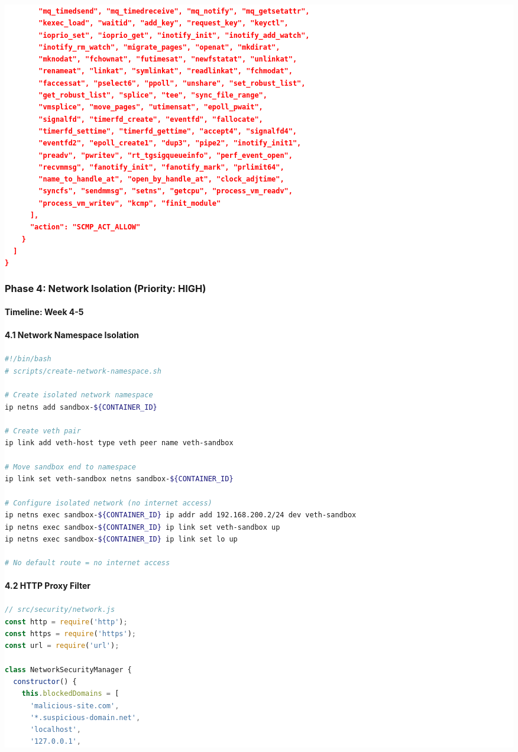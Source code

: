 ```json
        "mq_timedsend", "mq_timedreceive", "mq_notify", "mq_getsetattr",
        "kexec_load", "waitid", "add_key", "request_key", "keyctl",
        "ioprio_set", "ioprio_get", "inotify_init", "inotify_add_watch",
        "inotify_rm_watch", "migrate_pages", "openat", "mkdirat",
        "mknodat", "fchownat", "futimesat", "newfstatat", "unlinkat",
        "renameat", "linkat", "symlinkat", "readlinkat", "fchmodat",
        "faccessat", "pselect6", "ppoll", "unshare", "set_robust_list",
        "get_robust_list", "splice", "tee", "sync_file_range",
        "vmsplice", "move_pages", "utimensat", "epoll_pwait",
        "signalfd", "timerfd_create", "eventfd", "fallocate",
        "timerfd_settime", "timerfd_gettime", "accept4", "signalfd4",
        "eventfd2", "epoll_create1", "dup3", "pipe2", "inotify_init1",
        "preadv", "pwritev", "rt_tgsigqueueinfo", "perf_event_open",
        "recvmmsg", "fanotify_init", "fanotify_mark", "prlimit64",
        "name_to_handle_at", "open_by_handle_at", "clock_adjtime",
        "syncfs", "sendmmsg", "setns", "getcpu", "process_vm_readv",
        "process_vm_writev", "kcmp", "finit_module"
      ],
      "action": "SCMP_ACT_ALLOW"
    }
  ]
}
```

### Phase 4: Network Isolation (Priority: HIGH)
**Timeline: Week 4-5**

#### 4.1 Network Namespace Isolation
```bash
#!/bin/bash
# scripts/create-network-namespace.sh

# Create isolated network namespace
ip netns add sandbox-${CONTAINER_ID}

# Create veth pair
ip link add veth-host type veth peer name veth-sandbox

# Move sandbox end to namespace
ip link set veth-sandbox netns sandbox-${CONTAINER_ID}

# Configure isolated network (no internet access)
ip netns exec sandbox-${CONTAINER_ID} ip addr add 192.168.200.2/24 dev veth-sandbox
ip netns exec sandbox-${CONTAINER_ID} ip link set veth-sandbox up
ip netns exec sandbox-${CONTAINER_ID} ip link set lo up

# No default route = no internet access
```

#### 4.2 HTTP Proxy Filter
```javascript
// src/security/network.js
const http = require('http');
const https = require('https');
const url = require('url');

class NetworkSecurityManager {
  constructor() {
    this.blockedDomains = [
      'malicious-site.com',
      '*.suspicious-domain.net',
      'localhost',
      '127.0.0.1',
```
